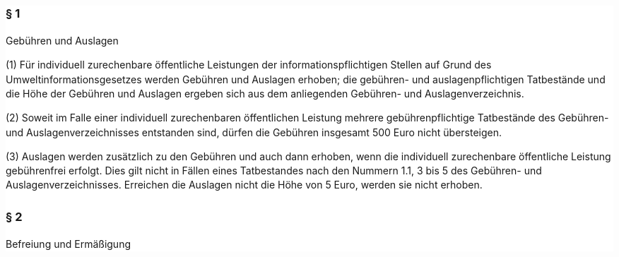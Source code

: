 </div>

</div>

<span id="BJNR373200994BJNE000204116.html"></span>

### § 1  
Gebühren und Auslagen

<div>

<div class="jnhtml">

<div>

<div class="jurAbsatz">

(1) Für individuell zurechenbare öffentliche Leistungen der
informationspflichtigen Stellen auf Grund des Umweltinformationsgesetzes
werden Gebühren und Auslagen erhoben; die gebühren- und
auslagenpflichtigen Tatbestände und die Höhe der Gebühren und Auslagen
ergeben sich aus dem anliegenden Gebühren- und Auslagenverzeichnis.

</div>

<div class="jurAbsatz">

(2) Soweit im Falle einer individuell zurechenbaren öffentlichen
Leistung mehrere gebührenpflichtige Tatbestände des Gebühren- und
Auslagenverzeichnisses entstanden sind, dürfen die Gebühren insgesamt
500 Euro nicht übersteigen.

</div>

<div class="jurAbsatz">

(3) Auslagen werden zusätzlich zu den Gebühren und auch dann erhoben,
wenn die individuell zurechenbare öffentliche Leistung gebührenfrei
erfolgt. Dies gilt nicht in Fällen eines Tatbestandes nach den Nummern
1.1, 3 bis 5 des Gebühren- und Auslagenverzeichnisses. Erreichen die
Auslagen nicht die Höhe von 5 Euro, werden sie nicht erhoben.

</div>

</div>

</div>

</div>

<span id="BJNR373200994BJNE000303116.html"></span>

### § 2  
Befreiung und Ermäßigung

<div>

<div class="jnhtml">

<div>
